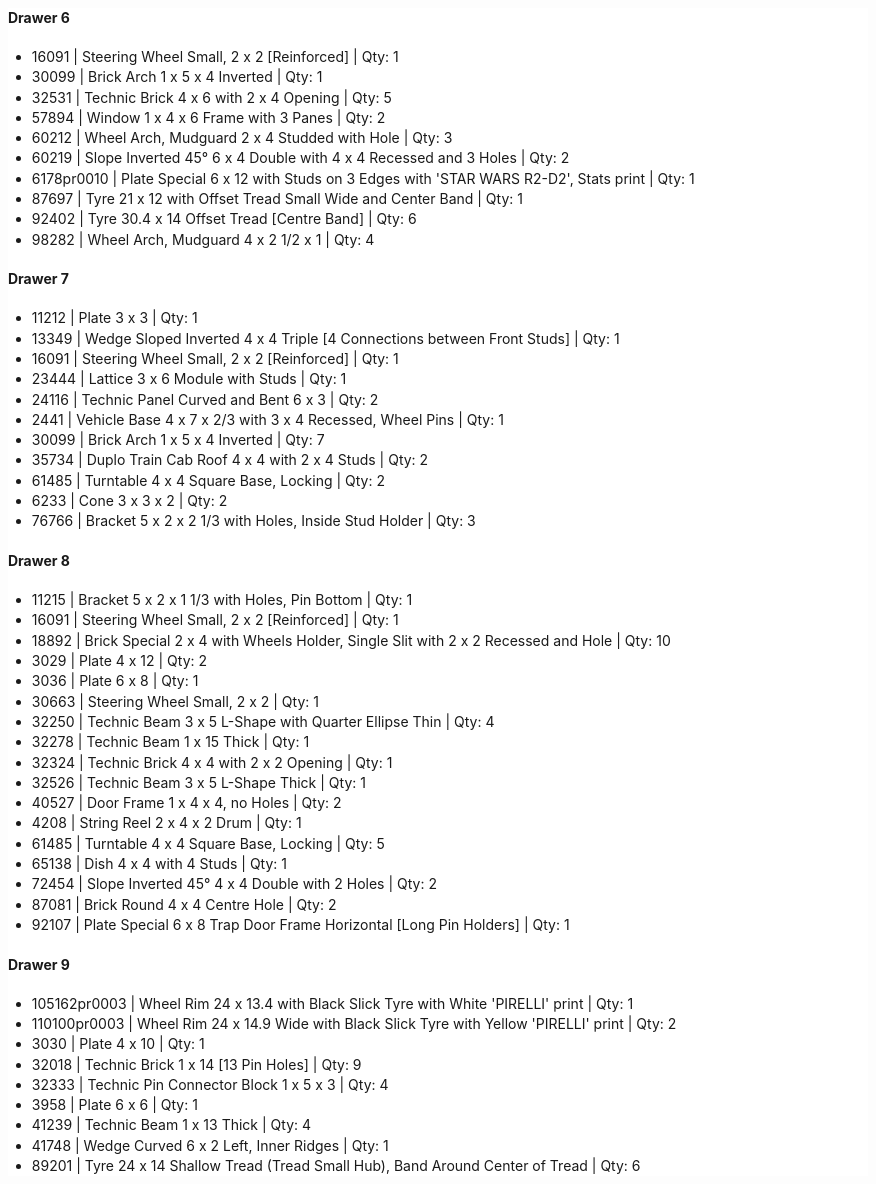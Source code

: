 #### Drawer 6
- 16091 | Steering Wheel Small, 2 x 2 [Reinforced] | Qty: 1
- 30099 | Brick Arch 1 x 5 x 4 Inverted | Qty: 1
- 32531 | Technic Brick 4 x 6 with 2 x 4 Opening | Qty: 5
- 57894 | Window 1 x 4 x 6 Frame with 3 Panes | Qty: 2
- 60212 | Wheel Arch, Mudguard 2 x 4 Studded with Hole | Qty: 3
- 60219 | Slope Inverted 45° 6 x 4 Double with 4 x 4 Recessed and 3 Holes | Qty: 2
- 6178pr0010 | Plate Special 6 x 12 with Studs on 3 Edges with 'STAR WARS R2-D2', Stats print | Qty: 1
- 87697 | Tyre 21 x 12 with Offset Tread Small Wide and Center Band | Qty: 1
- 92402 | Tyre 30.4 x 14 Offset Tread [Centre Band] | Qty: 6
- 98282 | Wheel Arch, Mudguard 4 x 2 1/2 x 1 | Qty: 4

#### Drawer 7
- 11212 | Plate 3 x 3 | Qty: 1
- 13349 | Wedge Sloped Inverted 4 x 4 Triple [4 Connections between Front Studs] | Qty: 1
- 16091 | Steering Wheel Small, 2 x 2 [Reinforced] | Qty: 1
- 23444 | Lattice 3 x 6 Module with Studs | Qty: 1
- 24116 | Technic Panel Curved and Bent 6 x 3 | Qty: 2
- 2441 | Vehicle Base 4 x 7 x 2/3 with 3 x 4 Recessed, Wheel Pins | Qty: 1
- 30099 | Brick Arch 1 x 5 x 4 Inverted | Qty: 7
- 35734 | Duplo Train Cab Roof 4 x 4 with 2 x 4 Studs | Qty: 2
- 61485 | Turntable 4 x 4 Square Base, Locking | Qty: 2
- 6233 | Cone 3 x 3 x 2 | Qty: 2
- 76766 | Bracket 5 x 2 x 2 1/3 with Holes, Inside Stud Holder | Qty: 3

#### Drawer 8
- 11215 | Bracket 5 x 2 x 1 1/3 with Holes, Pin Bottom | Qty: 1
- 16091 | Steering Wheel Small, 2 x 2 [Reinforced] | Qty: 1
- 18892 | Brick Special 2 x 4 with Wheels Holder, Single Slit with 2 x 2 Recessed and Hole | Qty: 10
- 3029 | Plate 4 x 12 | Qty: 2
- 3036 | Plate 6 x 8 | Qty: 1
- 30663 | Steering Wheel Small, 2 x 2 | Qty: 1
- 32250 | Technic Beam 3 x 5 L-Shape with Quarter Ellipse Thin | Qty: 4
- 32278 | Technic Beam 1 x 15 Thick | Qty: 1
- 32324 | Technic Brick 4 x 4 with 2 x 2 Opening | Qty: 1
- 32526 | Technic Beam 3 x 5 L-Shape Thick | Qty: 1
- 40527 | Door Frame 1 x 4 x 4, no Holes | Qty: 2
- 4208 | String Reel 2 x 4 x 2 Drum | Qty: 1
- 61485 | Turntable 4 x 4 Square Base, Locking | Qty: 5
- 65138 | Dish 4 x 4 with 4 Studs | Qty: 1
- 72454 | Slope Inverted 45° 4 x 4 Double with 2 Holes | Qty: 2
- 87081 | Brick Round 4 x 4 Centre Hole | Qty: 2
- 92107 | Plate Special 6 x 8 Trap Door Frame Horizontal [Long Pin Holders] | Qty: 1

#### Drawer 9
- 105162pr0003 | Wheel Rim 24 x 13.4 with Black Slick Tyre with White 'PIRELLI' print | Qty: 1
- 110100pr0003 | Wheel Rim 24 x 14.9 Wide with Black Slick Tyre with Yellow 'PIRELLI' print | Qty: 2
- 3030 | Plate 4 x 10 | Qty: 1
- 32018 | Technic Brick 1 x 14 [13 Pin Holes] | Qty: 9
- 32333 | Technic Pin Connector Block 1 x 5 x 3 | Qty: 4
- 3958 | Plate 6 x 6 | Qty: 1
- 41239 | Technic Beam 1 x 13 Thick | Qty: 4
- 41748 | Wedge Curved 6 x 2 Left, Inner Ridges | Qty: 1
- 89201 | Tyre 24 x 14 Shallow Tread (Tread Small Hub), Band Around Center of Tread | Qty: 6

